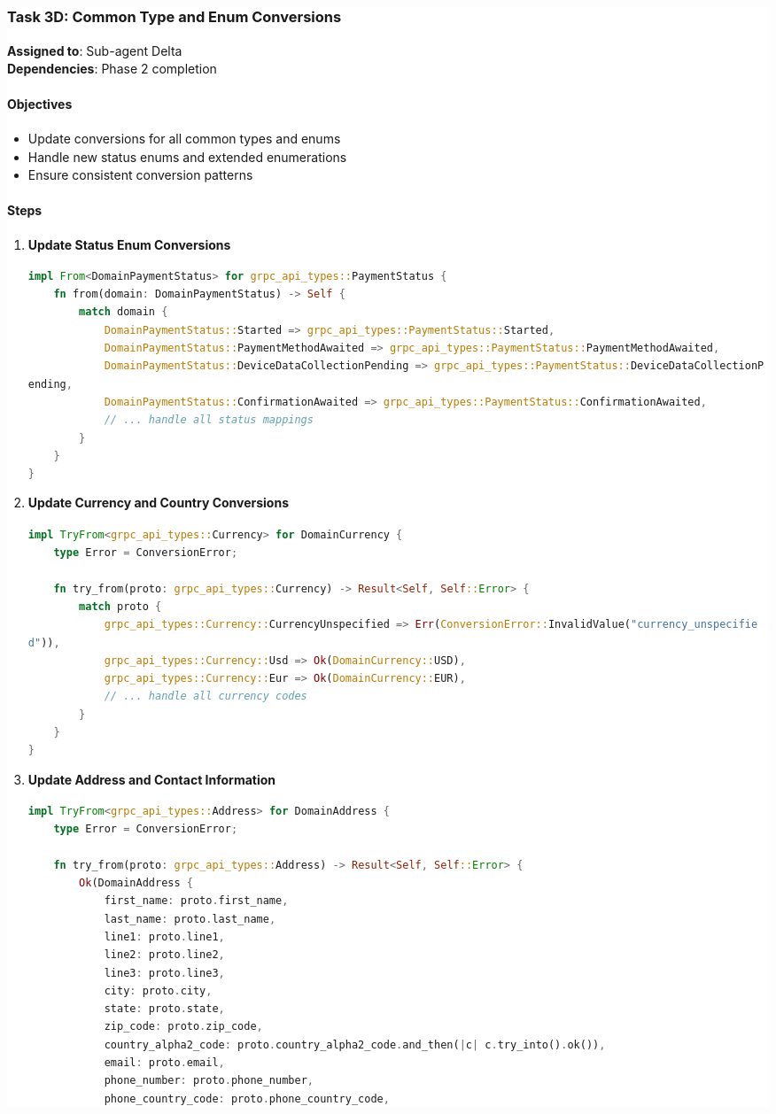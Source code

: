 
### Task 3D: Common Type and Enum Conversions
**Assigned to**: Sub-agent Delta  
**Dependencies**: Phase 2 completion

#### Objectives
- Update conversions for all common types and enums
- Handle new status enums and extended enumerations
- Ensure consistent conversion patterns

#### Steps
1. **Update Status Enum Conversions**
   ```rust
   impl From<DomainPaymentStatus> for grpc_api_types::PaymentStatus {
       fn from(domain: DomainPaymentStatus) -> Self {
           match domain {
               DomainPaymentStatus::Started => grpc_api_types::PaymentStatus::Started,
               DomainPaymentStatus::PaymentMethodAwaited => grpc_api_types::PaymentStatus::PaymentMethodAwaited,
               DomainPaymentStatus::DeviceDataCollectionPending => grpc_api_types::PaymentStatus::DeviceDataCollectionPending,
               DomainPaymentStatus::ConfirmationAwaited => grpc_api_types::PaymentStatus::ConfirmationAwaited,
               // ... handle all status mappings
           }
       }
   }
   ```

2. **Update Currency and Country Conversions**
   ```rust
   impl TryFrom<grpc_api_types::Currency> for DomainCurrency {
       type Error = ConversionError;
       
       fn try_from(proto: grpc_api_types::Currency) -> Result<Self, Self::Error> {
           match proto {
               grpc_api_types::Currency::CurrencyUnspecified => Err(ConversionError::InvalidValue("currency_unspecified")),
               grpc_api_types::Currency::Usd => Ok(DomainCurrency::USD),
               grpc_api_types::Currency::Eur => Ok(DomainCurrency::EUR),
               // ... handle all currency codes
           }
       }
   }
   ```

3. **Update Address and Contact Information**
   ```rust
   impl TryFrom<grpc_api_types::Address> for DomainAddress {
       type Error = ConversionError;
       
       fn try_from(proto: grpc_api_types::Address) -> Result<Self, Self::Error> {
           Ok(DomainAddress {
               first_name: proto.first_name,
               last_name: proto.last_name,
               line1: proto.line1,
               line2: proto.line2,
               line3: proto.line3,
               city: proto.city,
               state: proto.state,
               zip_code: proto.zip_code,
               country_alpha2_code: proto.country_alpha2_code.and_then(|c| c.try_into().ok()),
               email: proto.email,
               phone_number: proto.phone_number,
               phone_country_code: proto.phone_country_code,
   ```